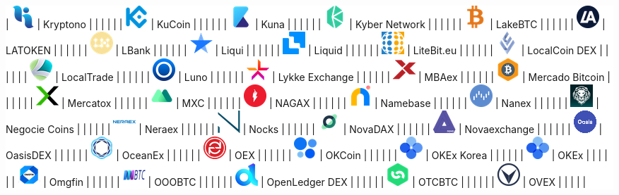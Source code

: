| ![Kryptono] | Kryptono |  |  |  |  | 
| ![KuCoin] | KuCoin |  |  |  |  | 
| ![Kuna] | Kuna |  |  |  |  | 
| ![Kyber Network] | Kyber Network |  |  |  |  | 
| ![LakeBTC] | LakeBTC |  |  |  |  | 
| ![LATOKEN] | LATOKEN |  |  |  |  | 
| ![LBank] | LBank |  |  |  |  | 
| ![Liqui] | Liqui |  |  |  |  | 
| ![Liquid] | Liquid |  |  |  |  | 
| ![LiteBit.eu] | LiteBit.eu |  |  |  |  | 
| ![LocalCoin DEX] | LocalCoin DEX |  |  |  |  | 
| ![LocalTrade] | LocalTrade |  |  |  |  | 
| ![Luno] | Luno |  |  |  |  | 
| ![Lykke Exchange] | Lykke Exchange |  |  |  |  | 
| ![MBAex] | MBAex |  |  |  |  | 
| ![Mercado Bitcoin] | Mercado Bitcoin |  |  |  |  | 
| ![Mercatox] | Mercatox |  |  |  |  | 
| ![MXC] | MXC |  |  |  |  | 
| ![NAGAX] | NAGAX |  |  |  |  | 
| ![Namebase] | Namebase |  |  |  |  | 
| ![Nanex] | Nanex |  |  |  |  | 
| ![Negocie Coins] | Negocie Coins |  |  |  |  | 
| ![Neraex] | Neraex |  |  |  |  | 
| ![Nocks] | Nocks |  |  |  |  | 
| ![NovaDAX] | NovaDAX |  |  |  |  | 
| ![Novaexchange] | Novaexchange |  |  |  |  | 
| ![OasisDEX] | OasisDEX |  |  |  |  | 
| ![OceanEx] | OceanEx |  |  |  |  | 
| ![OEX] | OEX |  |  |  |  | 
| ![OKCoin] | OKCoin |  |  |  |  | 
| ![OKEx Korea] | OKEx Korea |  |  |  |  | 
| ![OKEx] | OKEx |  |  |  |  | 
| ![Omgfin] | Omgfin |  |  |  |  | 
| ![OOOBTC] | OOOBTC |  |  |  |  | 
| ![OpenLedger DEX] | OpenLedger DEX |  |  |  |  | 
| ![OTCBTC] | OTCBTC |  |  |  |  | 
| ![OVEX] | OVEX |  |  |  |  | 

[50x]: 50x.png
[55]: 55%20.%20COM.png
[ABCC]: ABCC.png
[ACX]: ACX.png
[AidosMarket]: AidosMarket.png
[Airswap]: AirSwap.png
[Allbit]: Allbit.png
[Allcoin]: Allcoin.png
[Altcoin Trader]: Altcoin%20Trader.png
[Alterdice]: Alterdice.png
[Altilly]: Altilly.png
[Aphelion]: Aphelion.png
[Artis Turba]: Artis%20Turba.png
[B2BX]: B2BX.png
[Bancor Network]: Bancor%20Network.png
[BaseFEX]: BaseFEX.png
[BBX]: BBX.png
[BCEX]: BCEX.png
[Bcoin]: Bcoin.sg.png
[Beaxy]: Beaxy.png
[Bgogo]: Bgogo.png
[BHEX]: BHEX.png
[Bibox]: Bibox.png
[BigONE]: BigONE.png
[BiKi]: BiKi.png
[Bilaxy]: Bilaxy.png
[Binance DEX]: Binance%20DEX.png
[Binance Jersey]: Binance%20Jersey.png
[Binance Jex]: Binance%20JEX.png
[Binance Uganda]: Binance%20Uganda.png
[Binance US]: Binance%20US.png
[Binance]: Binance.png
[Birake]: Birake%20Network.png
[Bisq]: Bisq.png
[Bit2C]: Bit2C.png
[BitAsset]: BitAsset.png
[Bitbank]: Bitbank.png
[BitBay]: BitBay.png
[Bitbns]: Bitbns.png
[Bitci]: Bitci.png
[Bitcoin.com]: Bitcoin%20.%20COM.png
[Bitcoin Trade]: Bitcoin%20Trade.png
[BitcoinToYou]: BitcoinToYou.png
[Bitex.la]: Bitex.la.png
[Bitfinex]: Bitfinex.png
[bitFlyer]: bitFlyer.png
[BitForex]: BitForex.png
[Bitfront]: Bitfront.png
[Bithesap]: Bithesap.png
[Bithumb Global]: Bithumb%20Global.png
[Bithumb Singapore]: Bithumb%20Singapore.png
[Bithumb]: Bithumb.png
[Bitinka]: Bitinka.png
[Bitkub]: Bitkub.png
[Bitlist]: Bitlist.png
[BitMarket]: BitMarket.png
[BitMart]: BitMart.png
[BitMax]: BitMax.png
[BitMEX]: BitMEX.png
[Bitnaru]: Bitnaru.png
[Bitonic]: Bitonic.png
[Bitpanda Pro]: Bitpanda%20Pro.png
[BitRabbit]: BitRabbit.png
[Bitrue]: Bitrue.png
[Bits Blockchain]: Bits%20Blockchain.png
[Bitsdaq]: Bitsdaq.png
[BitShares Asset Exchange]: BitShares%20Asset%20Exchange.png
[Bitso]: Bitso.png
[Bitsonic]: Bitsonic.png
[Bitstamp Ripple Gateway]: Bitstamp%20Ripple%20Gateway.png
[Bitstamp]: Bitstamp.png
[BITStorage]: BITStorage.png
[Bittrex]: Bittrex.png
[Bittylicious]: Bittylicious.png
[BitUBU]: BitUBU.png
[Bitvavo]: Bitvavo.png
[BitZ]: BitZ.png
[BKEX]: BKEX.png
[Bleutrade]: Bleutrade.png
[Braziliex]: Braziliex.png
[BTC Markets]: BTC%20Markets.png
[BTC Trade UA]: BTC%20Trade%20UA.png
[Btc Trade.im]: Btc%20Trade.im.png
[Btc Turk Pro]: Btc%20Turk%20Pro.png
[BTC-Alpha]: BTC-Alpha.png
[BTCBOX]: BTCBOX.png
[BTCC]: BTCC.png
[BTC-exchange]: BTC-exchange.png
[BTSE]: BTSE.png
[Buda]: Buda.png
[BW.COM]: BW%20.%20COM.png
[BX Thailand]: BX%20Thailand.png
[Bybit]: Bybit.png
[C2CX]: C2CX.png
[Cashierest]: Cashierest.png
[Cat.Ex]: Cat.Ex.png
[CBX]: CBX.png
[C-CEX]: C-CEX.png
[CCXCanada]: CCXCanada.png
[CEX.IO]: CEX.IO.png
[ChainX]: ChainX.png
[CHAOEX]: CHAOEX.png
[Cobinhood]: Cobinhood.png
[Coinall]: Coinall.png
[Coinbase Pro]: Coinbase%20Pro.png
[Coinbe]: Coinbe.png
[CoinBene]: CoinBene.png
[Coinbit]: Coinbit.png
[Coincheck]: Coincheck.png
[CoinCorner]: CoinCorner.png
[Coindeal]: Coindeal.png
[Coineal]: Coineal.png
[CoinEgg]: CoinEgg.png
[CoinEx]: CoinEx.png
[CoinExchange]: CoinExchange.png
[CoinFalcon]: CoinFalcon.png
[CoinField]: CoinField.png
[Coinfloor]: Coinfloor.png
[Coingi]: Coingi.png
[CoinHe]: CoinHe.png
[Coinhub]: Coinhub.png
[CoinJar]: CoinJar.png
[Coinlim]: Coinlim.png
[CoinMate]: CoinMate.png
[CoinMetro]: CoinMetro.png
[CoinMex]: CoinMex.png
[Coinnest]: Coinnest.png
[Coinone]: Coinone.png
[CoinPlace]: CoinPlace.png
[Coinrate]: Coinrate.png
[Coinroom]: Coinroom.png
[CoinsBank]: CoinsBank.png
[Coinsbit]: Coinsbit.png
[Coinsuper]: Coinsuper.png
[CoinTiger]: CoinTiger.png
[Coinut]: Coinut.png
[CoinZest]: CoinZest.png
[Coinzo]: Coinzo.png
[COSS]: COSS.png
[C-Patex]: C-Patex.png
[CPDAX]: CPDAX.png
[CredoEx]: CredoEx.png
[Crex24]: Crex24.png
[CROSS Exchange]: CROSS%20exchange.png
[CRXzone]: CRXzone.png
[CryptalDash]: CryptalDash.png
[CryptoBridge]: CryptoBridge.png
[Cryptology]: Cryptology.png
[CryptoMarket]: CryptoMarket.png
[Cryptomate]: Cryptomate.png
[Cryptonex]: Cryptonex.png
[Cryptopia]: Cryptopia.png
[Currency.com]: Currency%20.%20COM.png
[Darb Finance]: Darb%20Finance.png
[Dcoin]: Dcoin.png
[DDEX]: DDEX.png
[Deribit]: Deribit.png
[DEx.top]: DEx.top.png
[Dex-Trade]: Dex-Trade.png
[DigiFinex]: DigiFinex.png
[DOBI Exchange]: DOBI%20Exchange.png
[DragonEX]: DragonEX.png
[DSX]: DSX.png
[dYdX]: dYdX.png
[Ecxx]: Ecxx.png
[EMX]: EMX.png
[Escodex]: Escodex.png
[EtherDelta]: EtherDelta%20(ForkDelta).png
[EtherFlyer]: EtherFlyer.png
[Ethfinex]: Ethfinex.png
[ExMarkets]: ExMarkets.png
[Exmo]: Exmo.png
[Exrates]: Exrates.png
[ExtStock]: ExtStock.png
[EXX]: EXX.png
[ezBtc]: ezBtc.png
[Fatbtc]: Fatbtc.png
[FEX]: FEX.png
[Finexbox]: Finexbox.png
[Fisco]: Fisco.png
[Folgory]: Folgory.png
[FreiExchange]: FreiExchange.png
[FTX]: FTX.png
[Gate.io]: Gate.io.png
[Gatecoin]: Gatecoin.png
[Gatehub]: Gatehub.png
[GBX Digital Asset Exchange]: GBX%20Digital%20Asset%20Exchange.png
[GDAC]: GDAC.png
[Gemini]: Gemini.png
[Globitex]: Globitex.png
[GOPAX]: GOPAX.png
[Graviex]: Graviex.png
[Gulden Trader]: Gulden%20Trader.png
[HaloDeX]: HaloDeX.png
[Hanbitco]: Hanbitco.png
[HCoin]: HCoin.png
[Heat Wallet]: Heat%20Wallet.png
[HitBTC]: HitBTC.png
[Hoo]: Hoo.png
[Hotbit]: Hotbit.png
[Hubi]: Hubi.png
[Huobi Global]: Huobi%20Global.png
[Huobi Indonesia]: Huobi%20Indonesia.png
[Huobi Russia]: Huobi%20Russia.png
[IDAX]: IDAX.png
[IDCM]: IDCM.png
[IDEX]: IDEX.png
[Independent Reserve]: Independent%20Reserve.png
[Indodax]: Indodax.png
[IndoEx]: IndoEx.png
[InfinityCoin Exchange]: InfinityCoin%20Exchange.png
[Iquant]: Iquant.png
[ISX]: ISX.png
[itBit]: itBit.png
[Koineks]: Koineks.png
[Koinex]: Koinex.png
[Koinim]: Koinim.png
[Korbit]: Korbit.png
[Kraken]: Kraken.png
[Kryptono]: Kryptono.png
[KuCoin]: KuCoin.png
[Kuna]: Kuna.png
[Kyber Network]: Kyber%20Network.png
[LakeBTC]: LakeBTC.png
[LATOKEN]: LATOKEN.png
[LBank]: LBank.png
[Liqui]: Liqui.png
[Liquid]: Liquid.png
[LiteBit.eu]: LiteBit.eu.png
[LocalCoin DEX]: LocalCoin%20DEX.png
[LocalTrade]: LocalTrade.png
[Luno]: Luno.png
[Lykke Exchange]: Lykke%20Exchange.png
[MBAex]: MBAex.png
[Mercado Bitcoin]: Mercado%20Bitcoin.png
[Mercatox]: Mercatox.png
[MXC]: MXC.png
[NAGAX]: NAGAX.png
[Namebase]: Namebase.png
[Nanex]: Nanex.png
[Negocie Coins]: Negocie%20Coins.png
[Neraex]: Neraex.png
[Nocks]: Nocks.png
[NovaDAX]: NovaDAX.png
[Novaexchange]: Novaexchange.png
[OasisDEX]: OasisDEX.png
[OceanEx]: OceanEx.png
[OEX]: OEX.png
[OKCoin]: OKCoin.png
[OKEx Korea]: OKEx%20Korea.png
[OKEx]: OKEx.png
[Omgfin]: Omgfin.png
[OOOBTC]: OOOBTC.png
[OpenLedger DEX]: OpenLedger%20DEX.png
[OTCBTC]: OTCBTC.png
[OVEX]: OVEX.png
[Ovis]: Ovis.png
[P2PB2B]: P2PB2B.png
[Paribu]: Paribu.png
[Paritex]: Paritex.png
[PayBito]: PayBito.png
[Paymium]: Paymium.png
[PoloniDEX]: PoloniDEX.png
[Poloniex]: Poloniex.png
[Polyx]: Polyx.png
[ProBit Exchange]: ProBit%20Exchange.png
[QuadrigaCX]: QuadrigaCX.png
[Radar Relay]: Radar%20Relay.png
[Rfinex]: Rfinex.png
[RightBTC]: RightBTC.png
[Ripple China]: Ripple%20China.png
[RippleFox]: RippleFox.png
[RuDEX]: RuDEX.png
[Satang Pro]: Satang%20Pro.png
[Sato Exchange]: SatoExchange.png
[Shortex]: Shortex.png
[Simex]: Simex.png
[Sistemkoin]: Sistemkoin.png
[SouthXchange]: SouthXchange.png
[Stellarport]: Stellarport.png
[Stellarterm]: Stellarterm.png
[STEX]: STEX.png
[StormGain]: StormGain.png
[Switcheo Network]: Switcheo%20Network.png
[TAGZ]: TAGZ.png
[The Rock Trading]: The%20Rock%20Trading.png
[Tidebit]: Tidebit.png
[Tidex]: Tidex.png
[token.store]: token.store.png
[Tokenomy]: Tokenomy.png
[Tokens.net]: Tokens.net.png
[TOKOK]: TOKOK.png
[TOPBTC]: TOPBTC.png
[Trade By Trade]: Trade%20By%20Trade.png
[Trade.io]: Trade.io.png
[TradeOgre]: TradeOgre.png
[Triv Pro]: Triv%20Pro.png
[Tux Exchange]: Tux%20Exchange.png
[Txbit]: Txbit.png
[UEX]: UEX.png
[Upbit]: Upbit.png
[VCC Exchange]: VCC%20Exchange.png
[Vebitcoin]: Vebitcoin.png
[VELIC]: VELIC.png
[VinDAX]: VinDAX.png
[VINEX Network]: VINEX%20Network.png
[ViteX]: ViteX.png
[Waves Exchange]: Waves%20Exchange.png
[WazirX]: WazirX.png
[WhiteBIT]: WhiteBIT.png
[Xena Exchange]: Xena%20Exchange.png
[xFutures]: xFutures.png
[Yobit]: Yobit.png
[YunEx]: YunEx.png
[Zaif]: Zaif.png
[ZB.COM]: ZB%20.%20COM.png
[ZBG]: ZBG.png
[Zebpay]: Zebpay.png